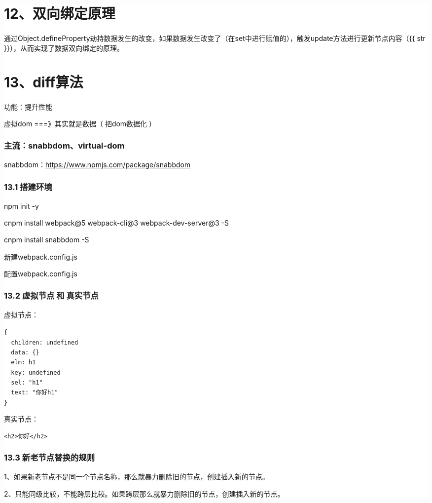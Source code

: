 

# 12、双向绑定原理

通过Object.defineProperty劫持数据发生的改变，如果数据发生改变了（在set中进行赋值的），触发update方法进行更新节点内容（{{ str }}），从而实现了数据双向绑定的原理。



# 13、diff算法

功能：提升性能

虚拟dom ===》其实就是数据（ 把dom数据化 ）

### 主流：snabbdom、virtual-dom

snabbdom：https://www.npmjs.com/package/snabbdom

### 13.1 搭建环境

npm init -y

cnpm install webpack@5 webpack-cli@3 webpack-dev-server@3 -S

cnpm install snabbdom -S

新建webpack.config.js

配置webpack.config.js

### 13.2 虚拟节点 和  真实节点

虚拟节点：

```
{
  children: undefined
  data: {}
  elm: h1
  key: undefined
  sel: "h1"
  text: "你好h1"
}
```

真实节点：

```
<h2>你好</h2>
```

### 13.3 新老节点替换的规则

​	1、如果新老节点不是同一个节点名称，那么就暴力删除旧的节点，创建插入新的节点。

​	2、只能同级比较，不能跨层比较。如果跨层那么就暴力删除旧的节点，创建插入新的节点。
